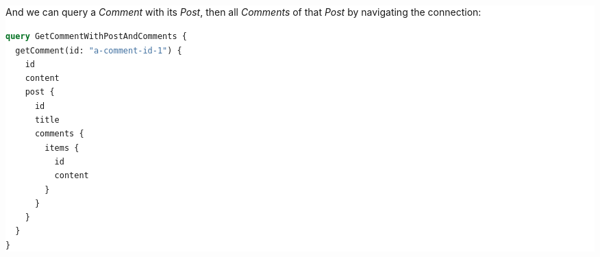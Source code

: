 And we can query a *Comment* with its *Post*, then all *Comments* of that *Post* by navigating the connection:

```graphql
query GetCommentWithPostAndComments {
  getComment(id: "a-comment-id-1") {
    id
    content
    post {
      id
      title
      comments {
        items {
          id
          content
        }
      }
    }
  }
}
```